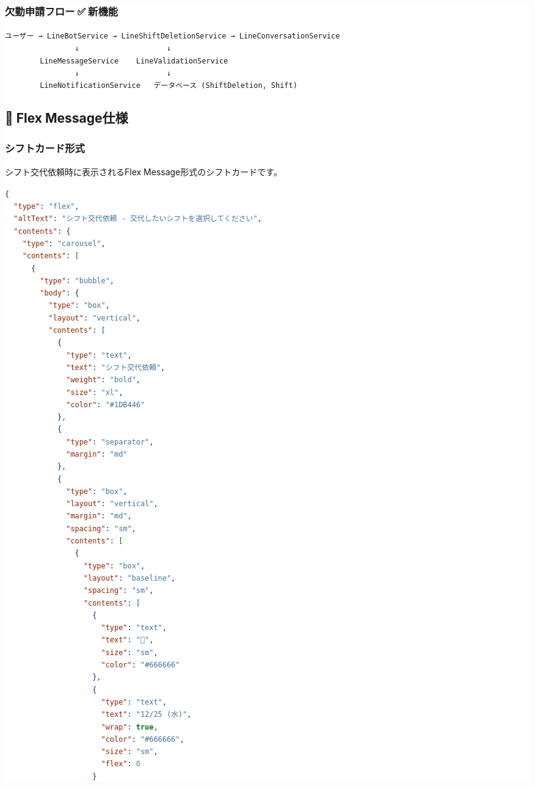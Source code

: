 ### 欠勤申請フロー ✅ **新機能**
```
ユーザー → LineBotService → LineShiftDeletionService → LineConversationService
                ↓                    ↓
        LineMessageService    LineValidationService
                ↓                    ↓
        LineNotificationService   データベース (ShiftDeletion, Shift)
```

## 🎨 Flex Message仕様

### シフトカード形式
シフト交代依頼時に表示されるFlex Message形式のシフトカードです。

```json
{
  "type": "flex",
  "altText": "シフト交代依頼 - 交代したいシフトを選択してください",
  "contents": {
    "type": "carousel",
    "contents": [
      {
        "type": "bubble",
        "body": {
          "type": "box",
          "layout": "vertical",
          "contents": [
            {
              "type": "text",
              "text": "シフト交代依頼",
              "weight": "bold",
              "size": "xl",
              "color": "#1DB446"
            },
            {
              "type": "separator",
              "margin": "md"
            },
            {
              "type": "box",
              "layout": "vertical",
              "margin": "md",
              "spacing": "sm",
              "contents": [
                {
                  "type": "box",
                  "layout": "baseline",
                  "spacing": "sm",
                  "contents": [
                    {
                      "type": "text",
                      "text": "📅",
                      "size": "sm",
                      "color": "#666666"
                    },
                    {
                      "type": "text",
                      "text": "12/25 (水)",
                      "wrap": true,
                      "color": "#666666",
                      "size": "sm",
                      "flex": 0
                    }
```